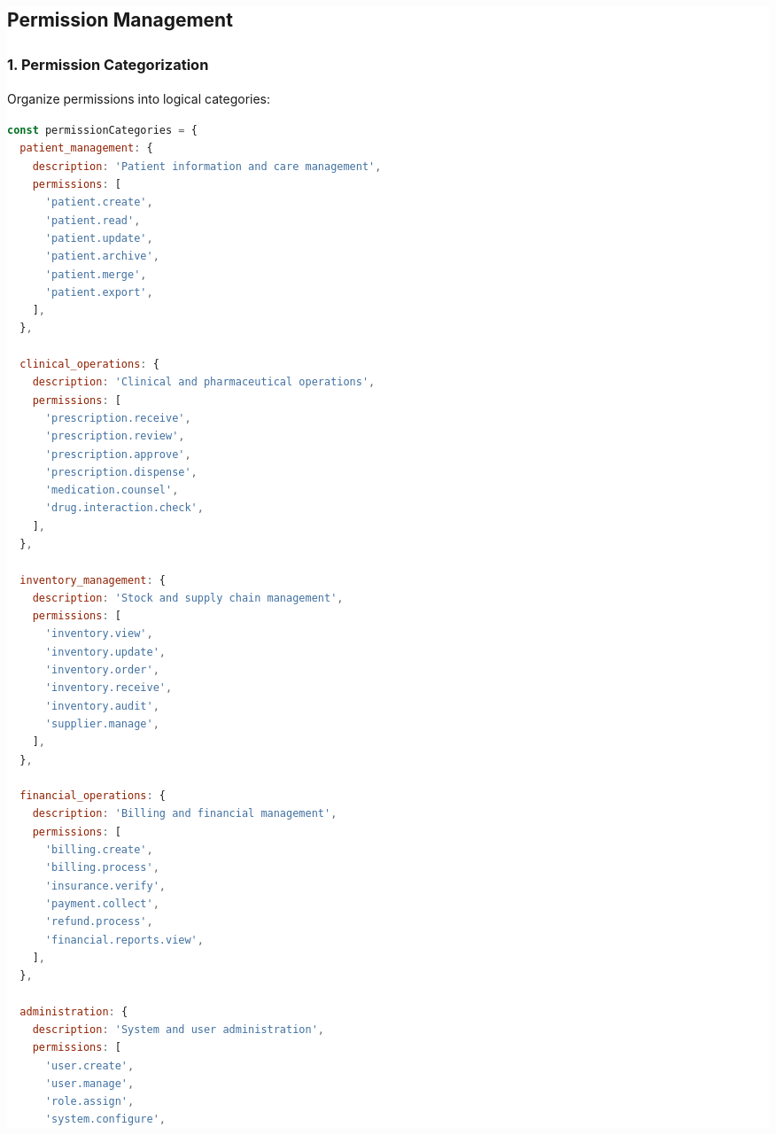 ## Permission Management

### 1. Permission Categorization

Organize permissions into logical categories:

```javascript
const permissionCategories = {
  patient_management: {
    description: 'Patient information and care management',
    permissions: [
      'patient.create',
      'patient.read',
      'patient.update',
      'patient.archive',
      'patient.merge',
      'patient.export',
    ],
  },

  clinical_operations: {
    description: 'Clinical and pharmaceutical operations',
    permissions: [
      'prescription.receive',
      'prescription.review',
      'prescription.approve',
      'prescription.dispense',
      'medication.counsel',
      'drug.interaction.check',
    ],
  },

  inventory_management: {
    description: 'Stock and supply chain management',
    permissions: [
      'inventory.view',
      'inventory.update',
      'inventory.order',
      'inventory.receive',
      'inventory.audit',
      'supplier.manage',
    ],
  },

  financial_operations: {
    description: 'Billing and financial management',
    permissions: [
      'billing.create',
      'billing.process',
      'insurance.verify',
      'payment.collect',
      'refund.process',
      'financial.reports.view',
    ],
  },

  administration: {
    description: 'System and user administration',
    permissions: [
      'user.create',
      'user.manage',
      'role.assign',
      'system.configure',
```
